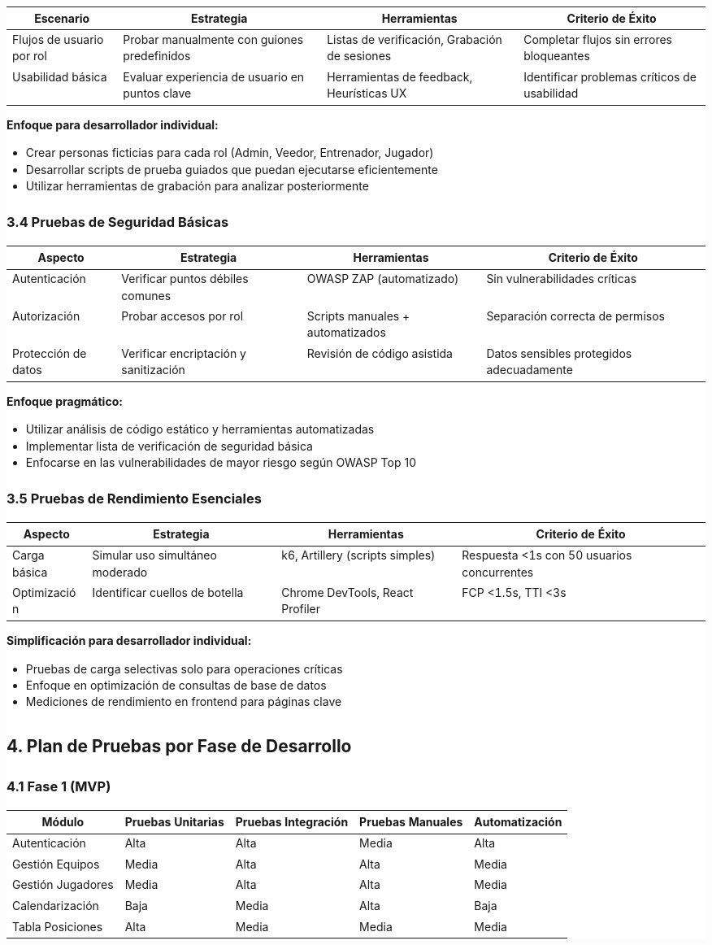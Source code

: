 | Escenario | Estrategia | Herramientas | Criterio de Éxito |
|-----------|------------|--------------|-------------------|
| Flujos de usuario por rol | Probar manualmente con guiones predefinidos | Listas de verificación, Grabación de sesiones | Completar flujos sin errores bloqueantes |
| Usabilidad básica | Evaluar experiencia de usuario en puntos clave | Herramientas de feedback, Heurísticas UX | Identificar problemas críticos de usabilidad |

**Enfoque para desarrollador individual:**

- Crear personas ficticias para cada rol (Admin, Veedor, Entrenador, Jugador)
- Desarrollar scripts de prueba guiados que puedan ejecutarse eficientemente
- Utilizar herramientas de grabación para analizar posteriormente

### 3.4 Pruebas de Seguridad Básicas

| Aspecto | Estrategia | Herramientas | Criterio de Éxito |
|---------|------------|--------------|-------------------|
| Autenticación | Verificar puntos débiles comunes | OWASP ZAP (automatizado) | Sin vulnerabilidades críticas |
| Autorización | Probar accesos por rol | Scripts manuales + automatizados | Separación correcta de permisos |
| Protección de datos | Verificar encriptación y sanitización | Revisión de código asistida | Datos sensibles protegidos adecuadamente |

**Enfoque pragmático:**

- Utilizar análisis de código estático y herramientas automatizadas
- Implementar lista de verificación de seguridad básica
- Enfocarse en las vulnerabilidades de mayor riesgo según OWASP Top 10

### 3.5 Pruebas de Rendimiento Esenciales

| Aspecto | Estrategia | Herramientas | Criterio de Éxito |
|---------|------------|--------------|-------------------|
| Carga básica | Simular uso simultáneo moderado | k6, Artillery (scripts simples) | Respuesta <1s con 50 usuarios concurrentes |
| Optimización | Identificar cuellos de botella | Chrome DevTools, React Profiler | FCP <1.5s, TTI <3s |

**Simplificación para desarrollador individual:**

- Pruebas de carga selectivas solo para operaciones críticas
- Enfoque en optimización de consultas de base de datos
- Mediciones de rendimiento en frontend para páginas clave

## 4. Plan de Pruebas por Fase de Desarrollo

### 4.1 Fase 1 (MVP)

| Módulo | Pruebas Unitarias | Pruebas Integración | Pruebas Manuales | Automatización |
|--------|-------------------|---------------------|------------------|----------------|
| Autenticación | Alta | Alta | Media | Alta |
| Gestión Equipos | Media | Alta | Alta | Media |
| Gestión Jugadores | Media | Alta | Alta | Media |
| Calendarización | Baja | Media | Alta | Baja |
| Tabla Posiciones | Alta | Media | Media | Media |
